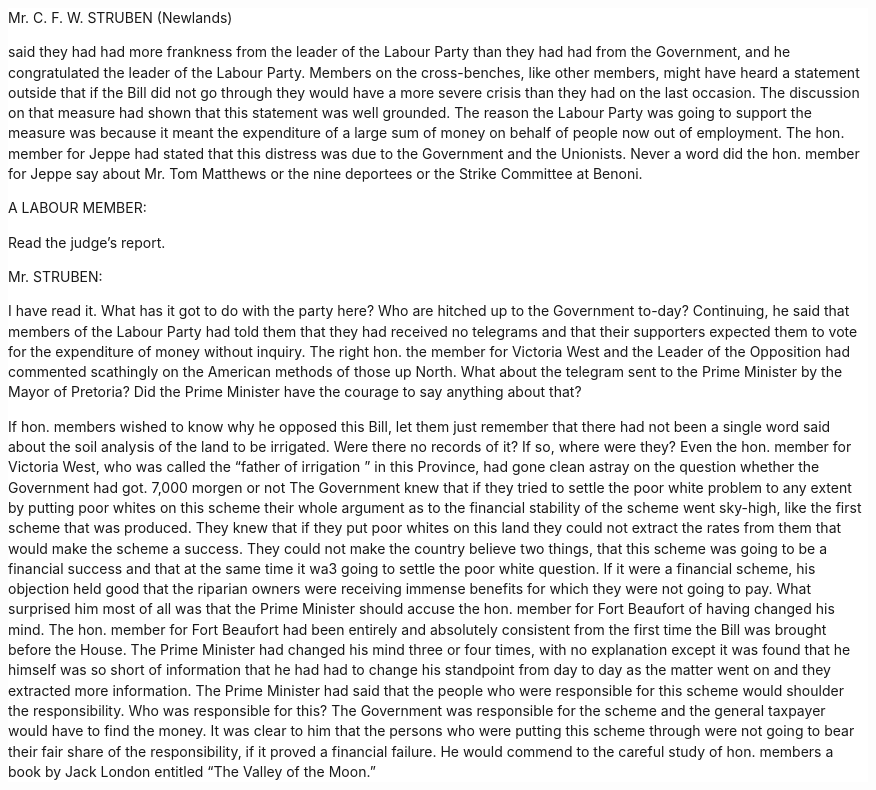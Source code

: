 <speech by="#struben">

<from>Mr. <person refersTo="hansard_za">C. F. W. STRUBEN</person> (Newlands)</from>

<p>said they had had more frankness from the leader of the Labour Party than they had had from the Government, and he congratulated the leader of the Labour Party. Members on the cross-benches, like other members, might have heard a statement outside that if the Bill did not go through they would have a more severe crisis than they had on the last occasion. The discussion on that measure had shown that this statement was well grounded. The reason the Labour Party was going to support the measure was because it meant the expenditure of a large sum of money on behalf of people now out of employment. The hon. member for Jeppe had stated that this distress was due to the Government and the Unionists. Never a word did the hon. member for Jeppe say about Mr. Tom Matthews or the nine deportees or the Strike Committee at Benoni.</p>

</speech>

<speech by="#labour_member">

<from>A <person refersTo="hansard_za">LABOUR MEMBER</person>:</from>

<p>Read the judge&#x2019;s report.</p>

</speech>

<speech by="#struben">

<from>Mr. <person refersTo="hansard_za">STRUBEN</person>:</from>

<p>I have read it. What has it got to do with the party here? Who are hitched up to the Government to-day? Continuing, he said that members of the Labour Party had told them that they had received no telegrams and that their supporters expected them to vote for the expenditure of money without inquiry. The right hon. the member for Victoria West and the Leader of the Opposition had commented scathingly on the American methods of those up North. What about the telegram sent to the Prime Minister by the Mayor of Pretoria? Did the Prime Minister have the courage to say anything about that?</p>

<p>If hon. members wished to know why he opposed this Bill, let them just remember that there had not been a single word said about the soil analysis of the land to be irrigated. Were there no records of it? If so, where were they? Even the hon. member for Victoria West, who was called the &#x201C;father of irrigation &#x201D; in this Province, had gone clean astray on the question whether the Government had got. 7,000 morgen or not The Government knew that if they tried to settle the poor white problem to any extent by putting poor whites on this scheme their whole argument as to the financial stability of the scheme went sky-high, like the first scheme that was produced. They knew that if they put poor whites on this land they could not extract the rates from them <span class="col_4039-4040" refersTo="page_2026"/>that would make the scheme a success. They could not make the country believe two things, that this scheme was going to be a financial success and that at the same time it wa3 going to settle the poor white question. If it were a financial scheme, his objection held good that the riparian owners were receiving immense benefits for which they were not going to pay. What surprised him most of all was that the Prime Minister should accuse the hon. member for Fort Beaufort of having changed his mind. The hon. member for Fort Beaufort had been entirely and absolutely consistent from the first time the Bill was brought before the House. The Prime Minister had changed his mind three or four times, with no explanation except it was found that he himself was so short of information that he had had to change his standpoint from day to day as the matter went on and they extracted more information. The Prime Minister had said that the people who were responsible for this scheme would shoulder the responsibility. Who was responsible for this? The Government was responsible for the scheme and the general taxpayer would have to find the money. It was clear to him that the persons who were putting this scheme through were not going to bear their fair share of the responsibility, if it proved a financial failure. He would commend to the careful study of hon. members a book by Jack London entitled &#x201C;The Valley of the Moon.&#x201D;</p>
